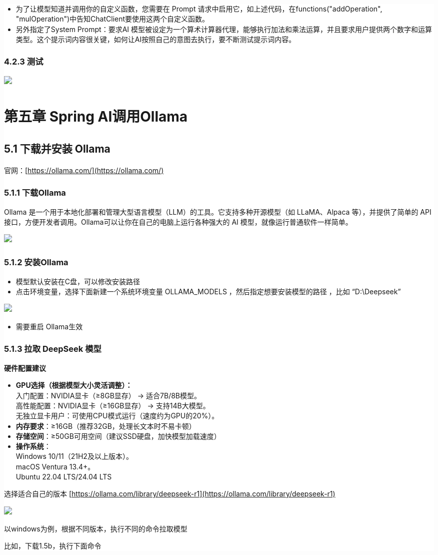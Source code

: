 + 为了让模型知道并调用你的自定义函数，您需要在 Prompt 请求中启用它，如上述代码，在functions("addOperation", "mulOperation")中告知ChatClient要使用这两个自定义函数。
+ 另外指定了System Prompt：要求AI 模型被设定为一个算术计算器代理，能够执行加法和乘法运算，并且要求用户提供两个数字和运算类型。这个提示词内容很关键，如何让AI按照自己的意图去执行，要不断测试提示词内容。

### 4.2.3 测试
![](https://cdn.nlark.com/yuque/0/2025/png/2639475/1752932307640-fa18258e-ce4f-43e4-ba2f-1ccb35af0c74.png)

# 第五章 Spring AI调用Ollama
## 5.1 下载并安装 Ollama
官网：[https://ollama.com/](https://ollama.com/)  

### 5.1.1 下载Ollama
Ollama 是一个用于本地化部署和管理大型语言模型（LLM）的工具。它支持多种开源模型（如 LLaMA、Alpaca 等），并提供了简单的 API 接口，方便开发者调用。Ollama可以让你在自己的电脑上运行各种强大的 AI 模型，就像运行普通软件一样简单。

![](https://cdn.nlark.com/yuque/0/2025/png/2639475/1752932307702-54332948-cbd3-420c-bd2a-20107eb6fbd9.png)

### 5.1.2 安装Ollama
+ 模型默认安装在C盘，可以修改安装路径
+ 点击环境变量，选择下面新建一个系统环境变量 OLLAMA_MODELS ，然后指定想要安装模型的路径 ，比如   “D:\Deepseek”

![](https://cdn.nlark.com/yuque/0/2025/png/2639475/1752932307754-a42fd768-efaf-468b-889d-174c923bf57d.png)

+ 需要重启 Ollama生效



### 5.1.3 拉取 DeepSeek 模型
**硬件配置建议**

+ **GPU选择（根据模型大小灵活调整）：**  
入门配置：NVIDIA显卡（≥8GB显存） → 适合7B/8B模型。  
高性能配置：NVIDIA显卡（≥16GB显存） → 支持14B大模型。  
无独立显卡用户：可使用CPU模式运行（速度约为GPU的20%）。
+ **内存要求**：≥16GB（推荐32GB，处理长文本时不易卡顿）
+ **存储空间**：≥50GB可用空间（建议SSD硬盘，加快模型加载速度）
+ **操作系统**：  
Windows 10/11（21H2及以上版本）。  
macOS Ventura 13.4+。  
Ubuntu 22.04 LTS/24.04 LTS

选择适合自己的版本 [https://ollama.com/library/deepseek-r1](https://ollama.com/library/deepseek-r1)

![](https://cdn.nlark.com/yuque/0/2025/png/2639475/1752932307805-02911919-5f49-48a8-ba61-5af667aee3a2.png)

以windows为例，根据不同版本，执行不同的命令拉取模型

比如，下载1.5b，执行下面命令
